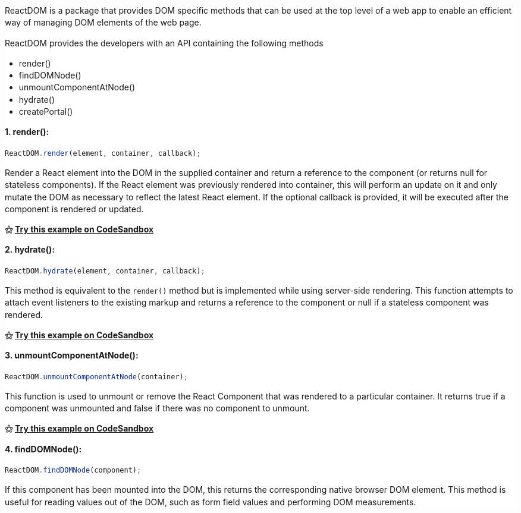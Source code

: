 ReactDOM is a package that provides DOM specific methods that can be used at the top level of a web app to enable an efficient way of managing DOM elements of the web page.

ReactDOM provides the developers with an API containing the following methods

- render()
- findDOMNode()
- unmountComponentAtNode()
- hydrate()
- createPortal()

**1. render():**

```js
ReactDOM.render(element, container, callback);
```

Render a React element into the DOM in the supplied container and return a reference to the component (or returns null for stateless components). If the React element was previously rendered into container, this will perform an update on it and only mutate the DOM as necessary to reflect the latest React element. If the optional callback is provided, it will be executed after the component is rendered or updated.

**&#9885; [Try this example on CodeSandbox](https://codesandbox.io/s/reactdom-render-cyddr?file=/src/index.js)**

**2. hydrate():**

```js
ReactDOM.hydrate(element, container, callback);
```

This method is equivalent to the `render()` method but is implemented while using server-side rendering. This function attempts to attach event listeners to the existing markup and returns a reference to the component or null if a stateless component was rendered.

**&#9885; [Try this example on CodeSandbox](https://codesandbox.io/s/react-hydrate-e2bw5?file=/src/index.js)**

**3. unmountComponentAtNode():**

```js
ReactDOM.unmountComponentAtNode(container);
```

This function is used to unmount or remove the React Component that was rendered to a particular container. It returns true if a component was unmounted and false if there was no component to unmount.

**&#9885; [Try this example on CodeSandbox](https://codesandbox.io/s/react-unmountcomponentatnode-yued6)**

**4. findDOMNode():**

```js
ReactDOM.findDOMNode(component);
```

If this component has been mounted into the DOM, this returns the corresponding native browser DOM element. This method is useful for reading values out of the DOM, such as form field values and performing DOM measurements.
